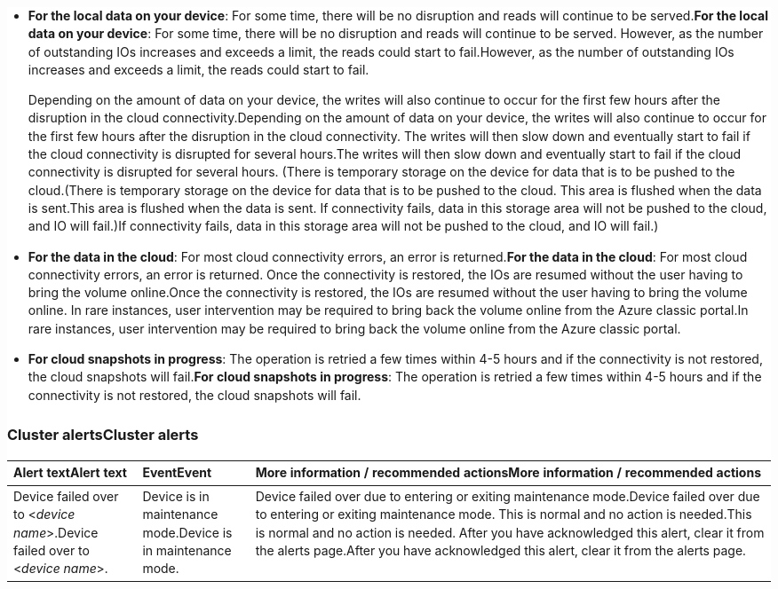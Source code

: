 * <span data-ttu-id="5aab2-212">**For the local data on your device**: For some time, there will be no disruption and reads will continue to be served.</span><span class="sxs-lookup"><span data-stu-id="5aab2-212">**For the local data on your device**: For some time, there will be no disruption and reads will continue to be served.</span></span> <span data-ttu-id="5aab2-213">However, as the number of outstanding IOs increases and exceeds a limit, the reads could start to fail.</span><span class="sxs-lookup"><span data-stu-id="5aab2-213">However, as the number of outstanding IOs increases and exceeds a limit, the reads could start to fail.</span></span> 
  
    <span data-ttu-id="5aab2-214">Depending on the amount of data on your device, the writes will also continue to occur for the first few hours after the disruption in the cloud connectivity.</span><span class="sxs-lookup"><span data-stu-id="5aab2-214">Depending on the amount of data on your device, the writes will also continue to occur for the first few hours after the disruption in the cloud connectivity.</span></span> <span data-ttu-id="5aab2-215">The writes will then slow down and eventually start to fail if the cloud connectivity is disrupted for several hours.</span><span class="sxs-lookup"><span data-stu-id="5aab2-215">The writes will then slow down and eventually start to fail if the cloud connectivity is disrupted for several hours.</span></span> <span data-ttu-id="5aab2-216">(There is temporary storage on the device for data that is to be pushed to the cloud.</span><span class="sxs-lookup"><span data-stu-id="5aab2-216">(There is temporary storage on the device for data that is to be pushed to the cloud.</span></span> <span data-ttu-id="5aab2-217">This area is flushed when the data is sent.</span><span class="sxs-lookup"><span data-stu-id="5aab2-217">This area is flushed when the data is sent.</span></span> <span data-ttu-id="5aab2-218">If connectivity fails, data in this storage area will not be pushed to the cloud, and IO will fail.)</span><span class="sxs-lookup"><span data-stu-id="5aab2-218">If connectivity fails, data in this storage area will not be pushed to the cloud, and IO will fail.)</span></span>   
* <span data-ttu-id="5aab2-219">**For the data in the cloud**: For most cloud connectivity errors, an error is returned.</span><span class="sxs-lookup"><span data-stu-id="5aab2-219">**For the data in the cloud**: For most cloud connectivity errors, an error is returned.</span></span> <span data-ttu-id="5aab2-220">Once the connectivity is restored, the IOs are resumed without the user having to bring the volume online.</span><span class="sxs-lookup"><span data-stu-id="5aab2-220">Once the connectivity is restored, the IOs are resumed without the user having to bring the volume online.</span></span> <span data-ttu-id="5aab2-221">In rare instances, user intervention may be required to bring back the volume online from the Azure classic portal.</span><span class="sxs-lookup"><span data-stu-id="5aab2-221">In rare instances, user intervention may be required to bring back the volume online from the Azure classic portal.</span></span> 
* <span data-ttu-id="5aab2-222">**For cloud snapshots in progress**: The operation is retried a few times within 4-5 hours and if the connectivity is not restored, the cloud snapshots will fail.</span><span class="sxs-lookup"><span data-stu-id="5aab2-222">**For cloud snapshots in progress**: The operation is retried a few times within 4-5 hours and if the connectivity is not restored, the cloud snapshots will fail.</span></span>

### <a name="cluster-alerts"></a><span data-ttu-id="5aab2-223">Cluster alerts</span><span class="sxs-lookup"><span data-stu-id="5aab2-223">Cluster alerts</span></span>
| <span data-ttu-id="5aab2-224">Alert text</span><span class="sxs-lookup"><span data-stu-id="5aab2-224">Alert text</span></span> | <span data-ttu-id="5aab2-225">Event</span><span class="sxs-lookup"><span data-stu-id="5aab2-225">Event</span></span> | <span data-ttu-id="5aab2-226">More information / recommended actions</span><span class="sxs-lookup"><span data-stu-id="5aab2-226">More information / recommended actions</span></span> |
|:--- |:--- |:--- |
| <span data-ttu-id="5aab2-227">Device failed over to <*device name*>.</span><span class="sxs-lookup"><span data-stu-id="5aab2-227">Device failed over to <*device name*>.</span></span> |<span data-ttu-id="5aab2-228">Device is in maintenance mode.</span><span class="sxs-lookup"><span data-stu-id="5aab2-228">Device is in maintenance mode.</span></span> |<span data-ttu-id="5aab2-229">Device failed over due to entering or exiting maintenance mode.</span><span class="sxs-lookup"><span data-stu-id="5aab2-229">Device failed over due to entering or exiting maintenance mode.</span></span> <span data-ttu-id="5aab2-230">This is normal and no action is needed.</span><span class="sxs-lookup"><span data-stu-id="5aab2-230">This is normal and no action is needed.</span></span> <span data-ttu-id="5aab2-231">After you have acknowledged this alert, clear it from the alerts page.</span><span class="sxs-lookup"><span data-stu-id="5aab2-231">After you have acknowledged this alert, clear it from the alerts page.</span></span> |